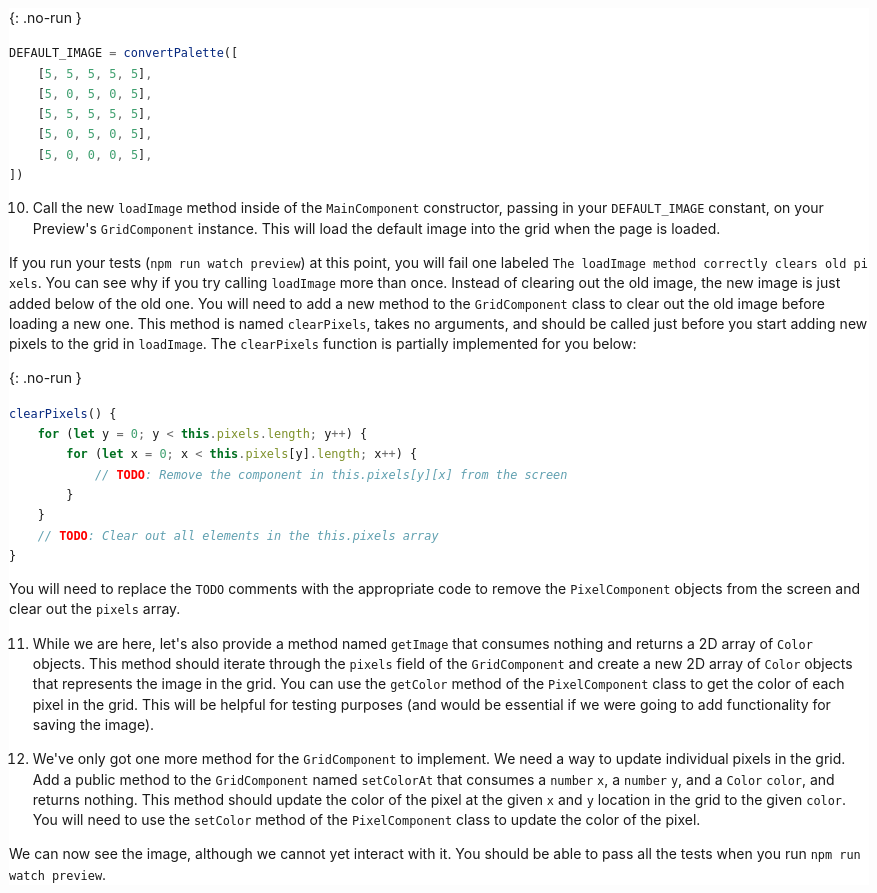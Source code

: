 {: .no-run }

```typescript
DEFAULT_IMAGE = convertPalette([
    [5, 5, 5, 5, 5],
    [5, 0, 5, 0, 5],
    [5, 5, 5, 5, 5],
    [5, 0, 5, 0, 5],
    [5, 0, 0, 0, 5],
])
```

10. Call the new `loadImage` method inside of the `MainComponent` constructor, passing in your `DEFAULT_IMAGE` constant, on your Preview's `GridComponent` instance. This will load the default image into the grid when the page is loaded.

If you run your tests (`npm run watch preview`) at this point, you will fail one labeled `The loadImage method correctly clears old pixels`. You can see why if you try calling `loadImage` more than once. Instead of clearing out the old image, the new image is just added below of the old one. You will need to add a new method to the `GridComponent` class to clear out the old image before loading a new one. This method is named `clearPixels`, takes no arguments, and should be called just before you start adding new pixels to the grid in `loadImage`. The `clearPixels` function is partially implemented for you below:

{: .no-run }

```typescript
clearPixels() {
    for (let y = 0; y < this.pixels.length; y++) {
        for (let x = 0; x < this.pixels[y].length; x++) {
            // TODO: Remove the component in this.pixels[y][x] from the screen
        }
    }
    // TODO: Clear out all elements in the this.pixels array
}
```

You will need to replace the `TODO` comments with the appropriate code to remove the `PixelComponent` objects from the screen and clear out the `pixels` array.

11. While we are here, let's also provide a method named `getImage` that consumes nothing and returns a 2D array of `Color` objects. This method should iterate through the `pixels` field of the `GridComponent` and create a new 2D array of `Color` objects that represents the image in the grid. You can use the `getColor` method of the `PixelComponent` class to get the color of each pixel in the grid. This will be helpful for testing purposes (and would be essential if we were going to add functionality for saving the image).

12. We've only got one more method for the `GridComponent` to implement. We need a way to update individual pixels in the grid. Add a public method to the `GridComponent` named `setColorAt` that consumes a `number` `x`, a `number` `y`, and a `Color` `color`, and returns nothing. This method should update the color of the pixel at the given `x` and `y` location in the grid to the given `color`. You will need to use the `setColor` method of the `PixelComponent` class to update the color of the pixel.

We can now see the image, although we cannot yet interact with it. You should be able to pass all the tests when you run `npm run watch preview`.

